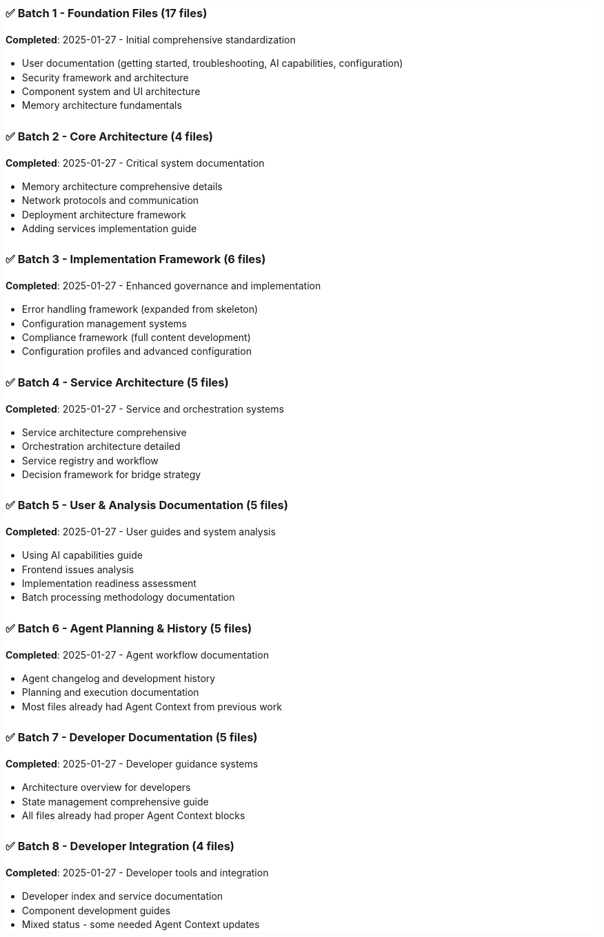 ### **✅ Batch 1 - Foundation Files** (17 files)
**Completed**: 2025-01-27 - Initial comprehensive standardization
- User documentation (getting started, troubleshooting, AI capabilities, configuration)
- Security framework and architecture
- Component system and UI architecture
- Memory architecture fundamentals

### **✅ Batch 2 - Core Architecture** (4 files) 
**Completed**: 2025-01-27 - Critical system documentation
- Memory architecture comprehensive details
- Network protocols and communication
- Deployment architecture framework  
- Adding services implementation guide

### **✅ Batch 3 - Implementation Framework** (6 files)
**Completed**: 2025-01-27 - Enhanced governance and implementation
- Error handling framework (expanded from skeleton)
- Configuration management systems
- Compliance framework (full content development)
- Configuration profiles and advanced configuration

### **✅ Batch 4 - Service Architecture** (5 files)
**Completed**: 2025-01-27 - Service and orchestration systems
- Service architecture comprehensive
- Orchestration architecture detailed
- Service registry and workflow
- Decision framework for bridge strategy

### **✅ Batch 5 - User & Analysis Documentation** (5 files)
**Completed**: 2025-01-27 - User guides and system analysis
- Using AI capabilities guide
- Frontend issues analysis
- Implementation readiness assessment
- Batch processing methodology documentation

### **✅ Batch 6 - Agent Planning & History** (5 files)
**Completed**: 2025-01-27 - Agent workflow documentation
- Agent changelog and development history
- Planning and execution documentation
- Most files already had Agent Context from previous work

### **✅ Batch 7 - Developer Documentation** (5 files)
**Completed**: 2025-01-27 - Developer guidance systems
- Architecture overview for developers
- State management comprehensive guide
- All files already had proper Agent Context blocks

### **✅ Batch 8 - Developer Integration** (4 files)
**Completed**: 2025-01-27 - Developer tools and integration
- Developer index and service documentation
- Component development guides
- Mixed status - some needed Agent Context updates
